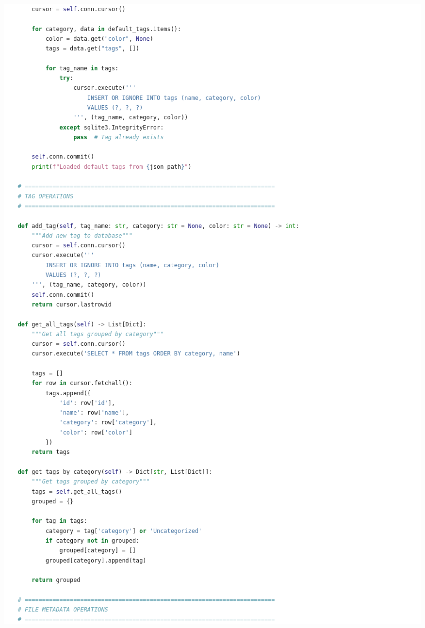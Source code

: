```python
        cursor = self.conn.cursor()
        
        for category, data in default_tags.items():
            color = data.get("color", None)
            tags = data.get("tags", [])
            
            for tag_name in tags:
                try:
                    cursor.execute('''
                        INSERT OR IGNORE INTO tags (name, category, color)
                        VALUES (?, ?, ?)
                    ''', (tag_name, category, color))
                except sqlite3.IntegrityError:
                    pass  # Tag already exists
        
        self.conn.commit()
        print(f"Loaded default tags from {json_path}")
    
    # ========================================================================
    # TAG OPERATIONS
    # ========================================================================
    
    def add_tag(self, tag_name: str, category: str = None, color: str = None) -> int:
        """Add new tag to database"""
        cursor = self.conn.cursor()
        cursor.execute('''
            INSERT OR IGNORE INTO tags (name, category, color)
            VALUES (?, ?, ?)
        ''', (tag_name, category, color))
        self.conn.commit()
        return cursor.lastrowid
    
    def get_all_tags(self) -> List[Dict]:
        """Get all tags grouped by category"""
        cursor = self.conn.cursor()
        cursor.execute('SELECT * FROM tags ORDER BY category, name')
        
        tags = []
        for row in cursor.fetchall():
            tags.append({
                'id': row['id'],
                'name': row['name'],
                'category': row['category'],
                'color': row['color']
            })
        return tags
    
    def get_tags_by_category(self) -> Dict[str, List[Dict]]:
        """Get tags grouped by category"""
        tags = self.get_all_tags()
        grouped = {}
        
        for tag in tags:
            category = tag['category'] or 'Uncategorized'
            if category not in grouped:
                grouped[category] = []
            grouped[category].append(tag)
        
        return grouped
    
    # ========================================================================
    # FILE METADATA OPERATIONS
    # ========================================================================
```